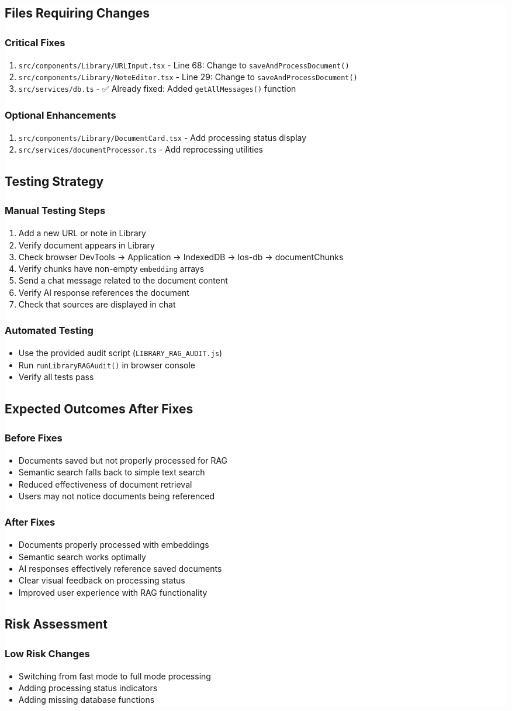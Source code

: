 ## Files Requiring Changes

### Critical Fixes
1. `src/components/Library/URLInput.tsx` - Line 68: Change to `saveAndProcessDocument()`
2. `src/components/Library/NoteEditor.tsx` - Line 29: Change to `saveAndProcessDocument()`
3. `src/services/db.ts` - ✅ Already fixed: Added `getAllMessages()` function

### Optional Enhancements
1. `src/components/Library/DocumentCard.tsx` - Add processing status display
2. `src/services/documentProcessor.ts` - Add reprocessing utilities

## Testing Strategy

### Manual Testing Steps
1. Add a new URL or note in Library
2. Verify document appears in Library
3. Check browser DevTools → Application → IndexedDB → los-db → documentChunks
4. Verify chunks have non-empty `embedding` arrays
5. Send a chat message related to the document content
6. Verify AI response references the document
7. Check that sources are displayed in chat

### Automated Testing
- Use the provided audit script (`LIBRARY_RAG_AUDIT.js`)
- Run `runLibraryRAGAudit()` in browser console
- Verify all tests pass

## Expected Outcomes After Fixes

### Before Fixes
- Documents saved but not properly processed for RAG
- Semantic search falls back to simple text search
- Reduced effectiveness of document retrieval
- Users may not notice documents being referenced

### After Fixes
- Documents properly processed with embeddings
- Semantic search works optimally
- AI responses effectively reference saved documents
- Clear visual feedback on processing status
- Improved user experience with RAG functionality

## Risk Assessment

### Low Risk Changes
- Switching from fast mode to full mode processing
- Adding processing status indicators
- Adding missing database functions
